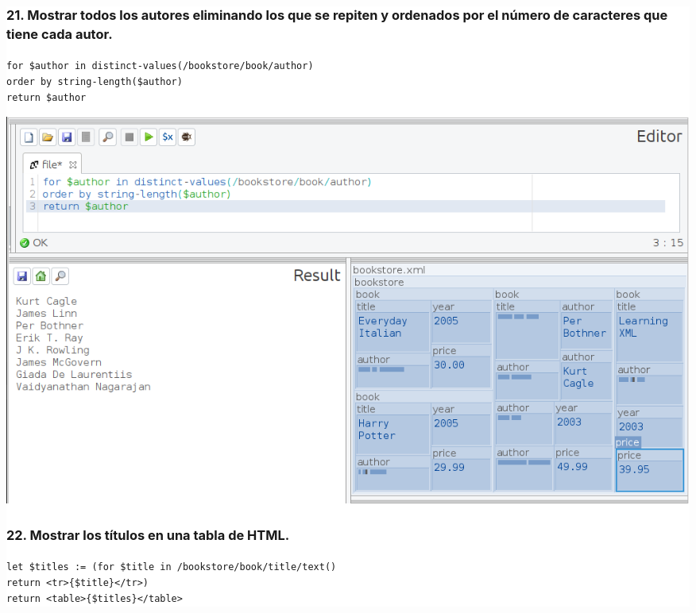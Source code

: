 ### 21.	Mostrar todos los autores eliminando los que se repiten y ordenados por el número de caracteres que tiene cada autor.

    for $author in distinct-values(/bookstore/book/author)
    order by string-length($author)
    return $author

<img src="img/21.png">

### 22.	Mostrar los títulos en una tabla de HTML.

    let $titles := (for $title in /bookstore/book/title/text()
    return <tr>{$title}</tr>)
    return <table>{$titles}</table>
